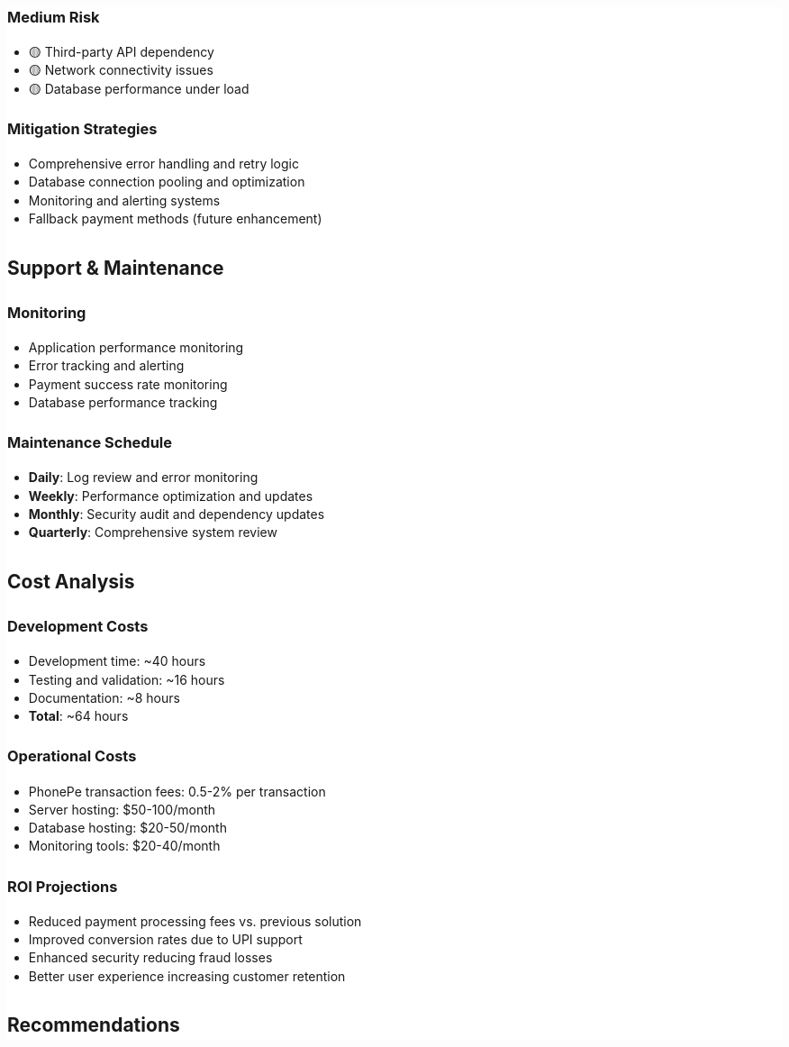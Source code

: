 ### Medium Risk
- 🟡 Third-party API dependency
- 🟡 Network connectivity issues
- 🟡 Database performance under load

### Mitigation Strategies
- Comprehensive error handling and retry logic
- Database connection pooling and optimization
- Monitoring and alerting systems
- Fallback payment methods (future enhancement)

## Support & Maintenance

### Monitoring
- Application performance monitoring
- Error tracking and alerting
- Payment success rate monitoring
- Database performance tracking

### Maintenance Schedule
- **Daily**: Log review and error monitoring
- **Weekly**: Performance optimization and updates
- **Monthly**: Security audit and dependency updates
- **Quarterly**: Comprehensive system review

## Cost Analysis

### Development Costs
- Development time: ~40 hours
- Testing and validation: ~16 hours
- Documentation: ~8 hours
- **Total**: ~64 hours

### Operational Costs
- PhonePe transaction fees: 0.5-2% per transaction
- Server hosting: $50-100/month
- Database hosting: $20-50/month
- Monitoring tools: $20-40/month

### ROI Projections
- Reduced payment processing fees vs. previous solution
- Improved conversion rates due to UPI support
- Enhanced security reducing fraud losses
- Better user experience increasing customer retention

## Recommendations
